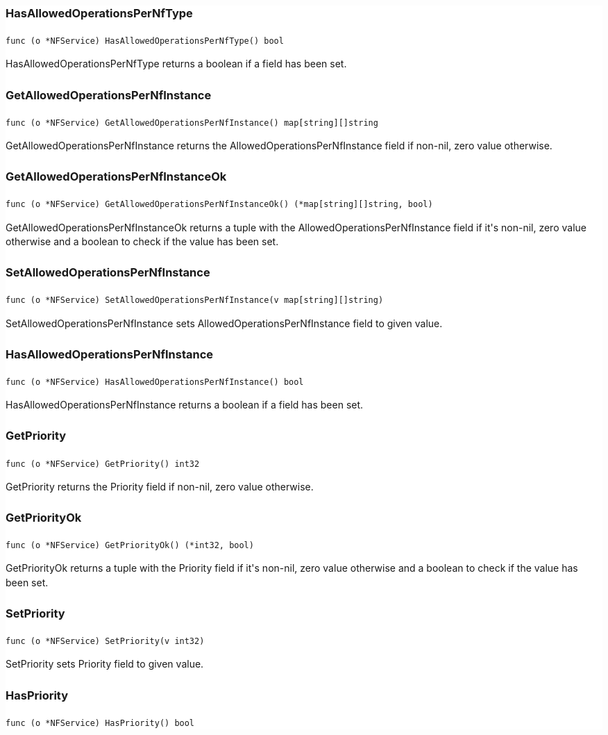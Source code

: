 ### HasAllowedOperationsPerNfType

`func (o *NFService) HasAllowedOperationsPerNfType() bool`

HasAllowedOperationsPerNfType returns a boolean if a field has been set.

### GetAllowedOperationsPerNfInstance

`func (o *NFService) GetAllowedOperationsPerNfInstance() map[string][]string`

GetAllowedOperationsPerNfInstance returns the AllowedOperationsPerNfInstance field if non-nil, zero value otherwise.

### GetAllowedOperationsPerNfInstanceOk

`func (o *NFService) GetAllowedOperationsPerNfInstanceOk() (*map[string][]string, bool)`

GetAllowedOperationsPerNfInstanceOk returns a tuple with the AllowedOperationsPerNfInstance field if it's non-nil, zero value otherwise
and a boolean to check if the value has been set.

### SetAllowedOperationsPerNfInstance

`func (o *NFService) SetAllowedOperationsPerNfInstance(v map[string][]string)`

SetAllowedOperationsPerNfInstance sets AllowedOperationsPerNfInstance field to given value.

### HasAllowedOperationsPerNfInstance

`func (o *NFService) HasAllowedOperationsPerNfInstance() bool`

HasAllowedOperationsPerNfInstance returns a boolean if a field has been set.

### GetPriority

`func (o *NFService) GetPriority() int32`

GetPriority returns the Priority field if non-nil, zero value otherwise.

### GetPriorityOk

`func (o *NFService) GetPriorityOk() (*int32, bool)`

GetPriorityOk returns a tuple with the Priority field if it's non-nil, zero value otherwise
and a boolean to check if the value has been set.

### SetPriority

`func (o *NFService) SetPriority(v int32)`

SetPriority sets Priority field to given value.

### HasPriority

`func (o *NFService) HasPriority() bool`
